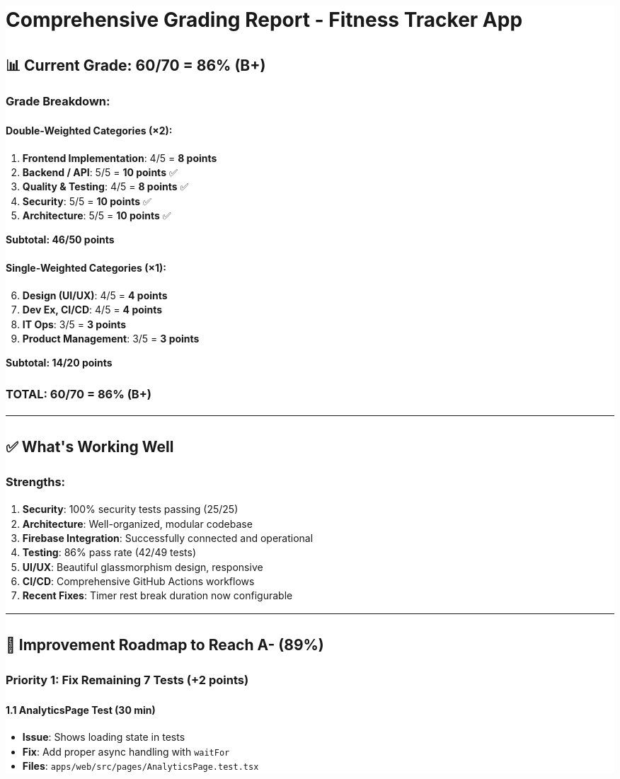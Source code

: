 # Comprehensive Grading Report - Fitness Tracker App

## 📊 Current Grade: 60/70 = 86% (B+)

### Grade Breakdown:

#### Double-Weighted Categories (×2):
1. **Frontend Implementation**: 4/5 = **8 points**
2. **Backend / API**: 5/5 = **10 points** ✅
3. **Quality & Testing**: 4/5 = **8 points** ✅
4. **Security**: 5/5 = **10 points** ✅
5. **Architecture**: 5/5 = **10 points** ✅
   
**Subtotal: 46/50 points**

#### Single-Weighted Categories (×1):
6. **Design (UI/UX)**: 4/5 = **4 points**
7. **Dev Ex, CI/CD**: 4/5 = **4 points**
8. **IT Ops**: 3/5 = **3 points**
9. **Product Management**: 3/5 = **3 points**

**Subtotal: 14/20 points**

### **TOTAL: 60/70 = 86% (B+)**

---

## ✅ What's Working Well

### Strengths:
1. **Security**: 100% security tests passing (25/25)
2. **Architecture**: Well-organized, modular codebase
3. **Firebase Integration**: Successfully connected and operational
4. **Testing**: 86% pass rate (42/49 tests)
5. **UI/UX**: Beautiful glassmorphism design, responsive
6. **CI/CD**: Comprehensive GitHub Actions workflows
7. **Recent Fixes**: Timer rest break duration now configurable

---

## 🎯 Improvement Roadmap to Reach A- (89%)

### Priority 1: Fix Remaining 7 Tests (+2 points)

#### 1.1 AnalyticsPage Test (30 min)
- **Issue**: Shows loading state in tests
- **Fix**: Add proper async handling with `waitFor`
- **Files**: `apps/web/src/pages/AnalyticsPage.test.tsx`
